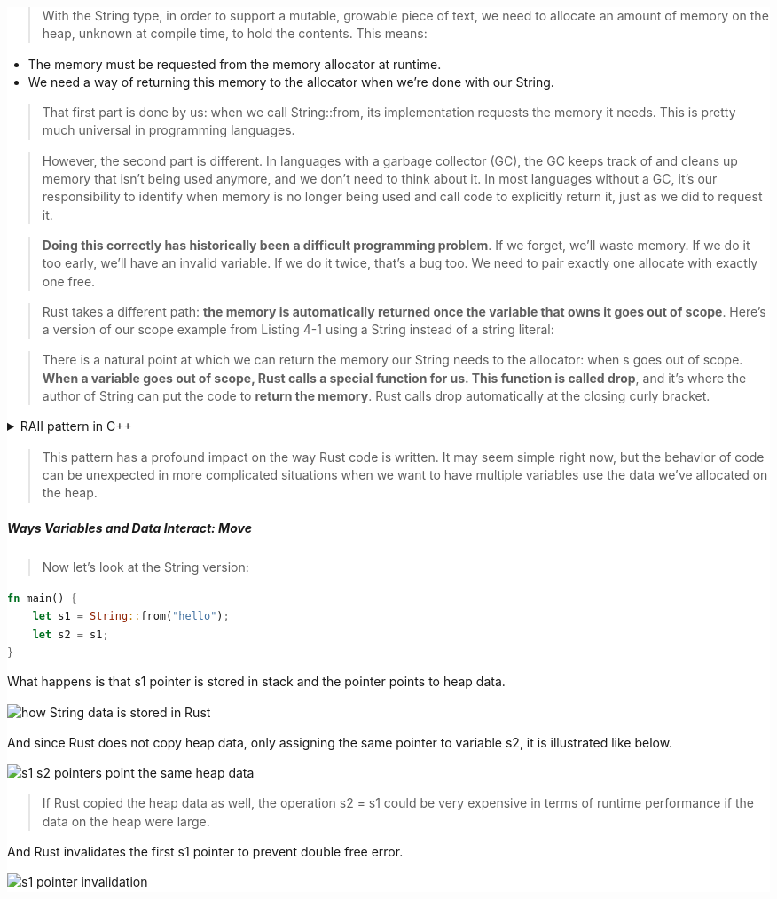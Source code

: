 > With the String type, in order to support a mutable, growable piece of text, we need to allocate an amount of memory on the heap, unknown at compile time, to hold the contents. This means:

- The memory must be requested from the memory allocator at runtime.
- We need a way of returning this memory to the allocator when we’re done with our String.

> That first part is done by us: when we call String::from, its implementation requests the memory it needs. This is pretty much universal in programming languages.

> However, the second part is different. In languages with a garbage collector (GC), the GC keeps track of and cleans up memory that isn’t being used anymore, and we don’t need to think about it. In most languages without a GC, it’s our responsibility to identify when memory is no longer being used and call code to explicitly return it, just as we did to request it.

> **Doing this correctly has historically been a difficult programming problem**. If we forget, we’ll waste memory. If we do it too early, we’ll have an invalid variable. If we do it twice, that’s a bug too. We need to pair exactly one allocate with exactly one free.

> Rust takes a different path: **the memory is automatically returned once the variable that owns it goes out of scope**. Here’s a version of our scope example from Listing 4-1 using a String instead of a string literal:

> There is a natural point at which we can return the memory our String needs to the allocator: when s goes out of scope. **When a variable goes out of scope, Rust calls a special function for us. This function is called drop**, and it’s where the author of String can put the code to **return the memory**. Rust calls drop automatically at the closing curly bracket.

<details><summary>RAII pattern in C++</summary></details>

> This pattern has a profound impact on the way Rust code is written. It may seem simple right now, but the behavior of code can be unexpected in more complicated situations when we want to have multiple variables use the data we’ve allocated on the heap.

##### Ways Variables and Data Interact: Move
> Now let’s look at the String version:

```rust
fn main() {
    let s1 = String::from("hello");
    let s2 = s1;
}
```

What happens is that s1 pointer is stored in stack and the pointer points to heap data.  

<img src="reference/String-stack-heap.png" width=667 height=327 alt="how String data is stored in Rust" />

And since Rust does not copy heap data, only assigning the same pointer to variable s2, it is illustrated like below. 

<img src="reference/String-pointers.png" width=658 height=432 alt="s1 s2 pointers point the same heap data" />

> If Rust copied the heap data as well, the operation s2 = s1 could be very expensive in terms of runtime performance if the data on the heap were large.

And Rust invalidates the first s1 pointer to prevent double free error. 

<img src="reference/String-invalidation.png" width=593 height=408 alt="s1 pointer invalidation" />
